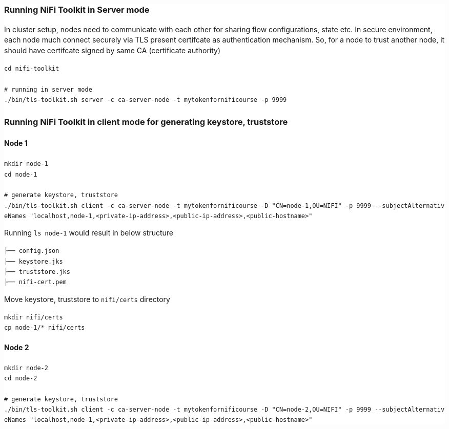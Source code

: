 ### Running NiFi Toolkit in Server mode

In cluster setup, nodes need to communicate with each other for sharing flow configurations, state etc. In secure environment, each node much connect securely via TLS present certifcate as authentication mechanism. So, for a node to trust another node, it should have certifcate signed by same CA (certificate authority)

```shell
cd nifi-toolkit

# running in server mode
./bin/tls-toolkit.sh server -c ca-server-node -t mytokenfornificourse -p 9999
```

### Running NiFi Toolkit in client mode for generating keystore, truststore

#### Node 1

```shell
mkdir node-1
cd node-1

# generate keystore, truststore
./bin/tls-toolkit.sh client -c ca-server-node -t mytokenfornificourse -D "CN=node-1,OU=NIFI" -p 9999 --subjectAlternativeNames "localhost,node-1,<private-ip-address>,<public-ip-address>,<public-hostname>"

```

Running `ls node-1` would result in below structure

```
├── config.json
├── keystore.jks
├── truststore.jks
├── nifi-cert.pem
```

Move keystore, truststore to `nifi/certs` directory

```shell
mkdir nifi/certs
cp node-1/* nifi/certs
```

#### Node 2

```shell
mkdir node-2
cd node-2

# generate keystore, truststore
./bin/tls-toolkit.sh client -c ca-server-node -t mytokenfornificourse -D "CN=node-2,OU=NIFI" -p 9999 --subjectAlternativeNames "localhost,node-1,<private-ip-address>,<public-ip-address>,<public-hostname>"

```
